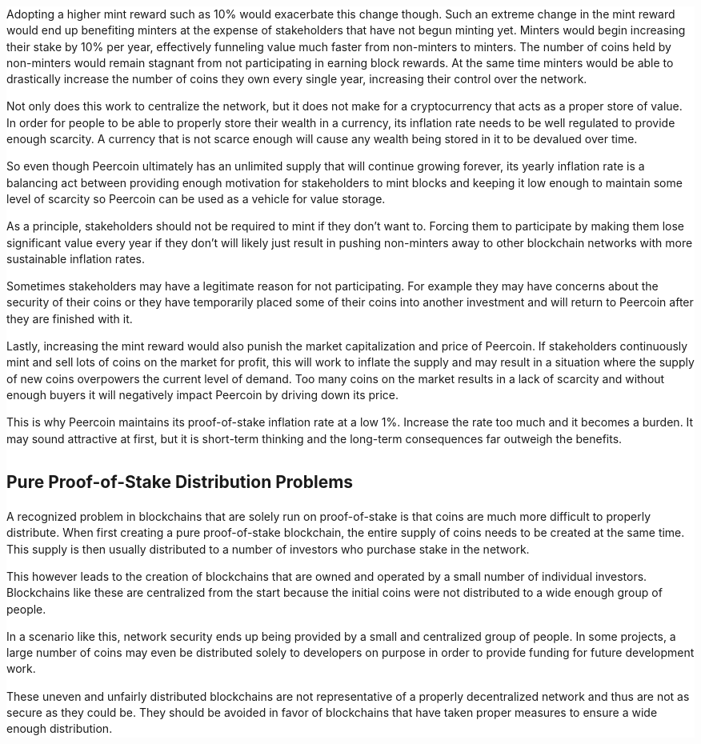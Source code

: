 Adopting a higher mint reward such as 10% would exacerbate this change though. Such an extreme change in the mint reward would end up benefiting minters at the expense of stakeholders that have not begun minting yet. Minters would begin increasing their stake by 10% per year, effectively funneling value much faster from non-minters to minters. The number of coins held by non-minters would remain stagnant from not participating in earning block rewards. At the same time minters would be able to drastically increase the number of coins they own every single year, increasing their control over the network.

Not only does this work to centralize the network, but it does not make for a cryptocurrency that acts as a proper store of value. In order for people to be able to properly store their wealth in a currency, its inflation rate needs to be well regulated to provide enough scarcity. A currency that is not scarce enough will cause any wealth being stored in it to be devalued over time.

So even though Peercoin ultimately has an unlimited supply that will continue growing forever, its yearly inflation rate is a balancing act between providing enough motivation for stakeholders to mint blocks and keeping it low enough to maintain some level of scarcity so Peercoin can be used as a vehicle for value storage.

As a principle, stakeholders should not be required to mint if they don’t want to. Forcing them to participate by making them lose significant value every year if they don’t will likely just result in pushing non-minters away to other blockchain networks with more sustainable inflation rates.

Sometimes stakeholders may have a legitimate reason for not participating. For example they may have concerns about the security of their coins or they have temporarily placed some of their coins into another investment and will return to Peercoin after they are finished with it.

Lastly, increasing the mint reward would also punish the market capitalization and price of Peercoin. If stakeholders continuously mint and sell lots of coins on the market for profit, this will work to inflate the supply and may result in a situation where the supply of new coins overpowers the current level of demand. Too many coins on the market results in a lack of scarcity and without enough buyers it will negatively impact Peercoin by driving down its price.

This is why Peercoin maintains its proof-of-stake inflation rate at a low 1%. Increase the rate too much and it becomes a burden. It may sound attractive at first, but it is short-term thinking and the long-term consequences far outweigh the benefits.

## Pure Proof-of-Stake Distribution Problems

A recognized problem in blockchains that are solely run on proof-of-stake is that coins are much more difficult to properly distribute. When first creating a pure proof-of-stake blockchain, the entire supply of coins needs to be created at the same time. This supply is then usually distributed to a number of investors who purchase stake in the network.

This however leads to the creation of blockchains that are owned and operated by a small number of individual investors. Blockchains like these are centralized from the start because the initial coins were not distributed to a wide enough group of people.

In a scenario like this, network security ends up being provided by a small and centralized group of people. In some projects, a large number of coins may even be distributed solely to developers on purpose in order to provide funding for future development work.

These uneven and unfairly distributed blockchains are not representative of a properly decentralized network and thus are not as secure as they could be. They should be avoided in favor of blockchains that have taken proper measures to ensure a wide enough distribution.
